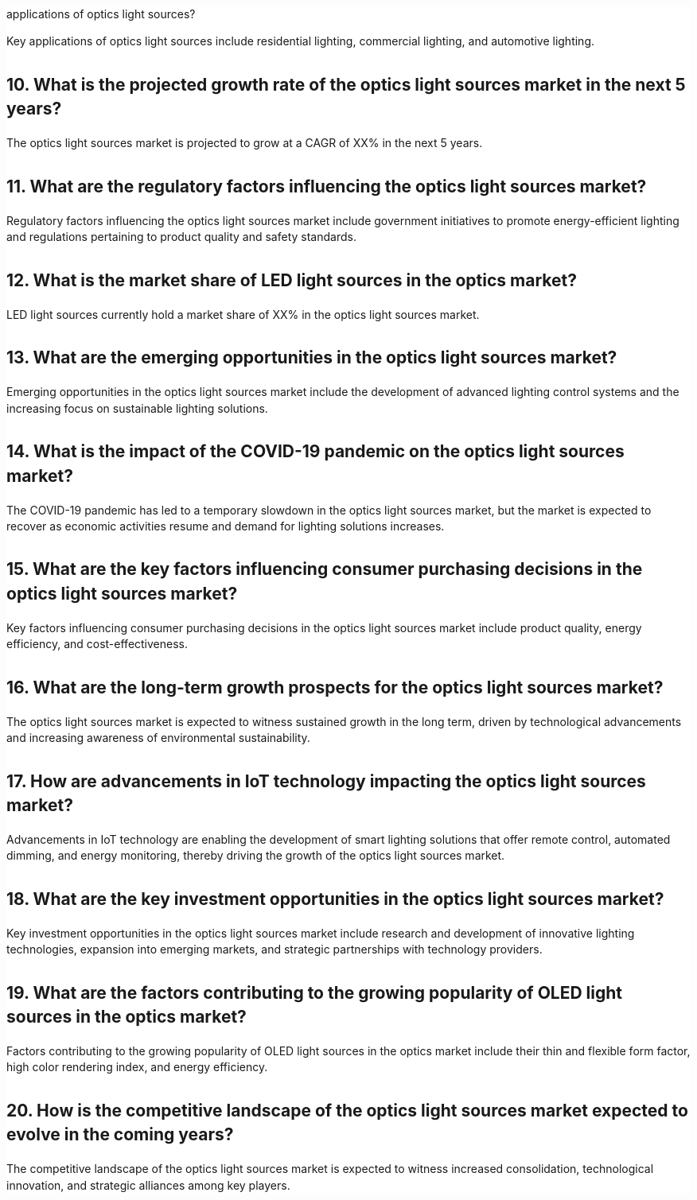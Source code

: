 applications of optics light sources?</h2><p>Key applications of optics light sources include residential lighting, commercial lighting, and automotive lighting.</p><h2>10. What is the projected growth rate of the optics light sources market in the next 5 years?</h2><p>The optics light sources market is projected to grow at a CAGR of XX% in the next 5 years.</p><h2>11. What are the regulatory factors influencing the optics light sources market?</h2><p>Regulatory factors influencing the optics light sources market include government initiatives to promote energy-efficient lighting and regulations pertaining to product quality and safety standards.</p><h2>12. What is the market share of LED light sources in the optics market?</h2><p>LED light sources currently hold a market share of XX% in the optics light sources market.</p><h2>13. What are the emerging opportunities in the optics light sources market?</h2><p>Emerging opportunities in the optics light sources market include the development of advanced lighting control systems and the increasing focus on sustainable lighting solutions.</p><h2>14. What is the impact of the COVID-19 pandemic on the optics light sources market?</h2><p>The COVID-19 pandemic has led to a temporary slowdown in the optics light sources market, but the market is expected to recover as economic activities resume and demand for lighting solutions increases.</p><h2>15. What are the key factors influencing consumer purchasing decisions in the optics light sources market?</h2><p>Key factors influencing consumer purchasing decisions in the optics light sources market include product quality, energy efficiency, and cost-effectiveness.</p><h2>16. What are the long-term growth prospects for the optics light sources market?</h2><p>The optics light sources market is expected to witness sustained growth in the long term, driven by technological advancements and increasing awareness of environmental sustainability.</p><h2>17. How are advancements in IoT technology impacting the optics light sources market?</h2><p>Advancements in IoT technology are enabling the development of smart lighting solutions that offer remote control, automated dimming, and energy monitoring, thereby driving the growth of the optics light sources market.</p><h2>18. What are the key investment opportunities in the optics light sources market?</h2><p>Key investment opportunities in the optics light sources market include research and development of innovative lighting technologies, expansion into emerging markets, and strategic partnerships with technology providers.</p><h2>19. What are the factors contributing to the growing popularity of OLED light sources in the optics market?</h2><p>Factors contributing to the growing popularity of OLED light sources in the optics market include their thin and flexible form factor, high color rendering index, and energy efficiency.</p><h2>20. How is the competitive landscape of the optics light sources market expected to evolve in the coming years?</h2><p>The competitive landscape of the optics light sources market is expected to witness increased consolidation, technological innovation, and strategic alliances among key players.</p></body></html></strong></p>
